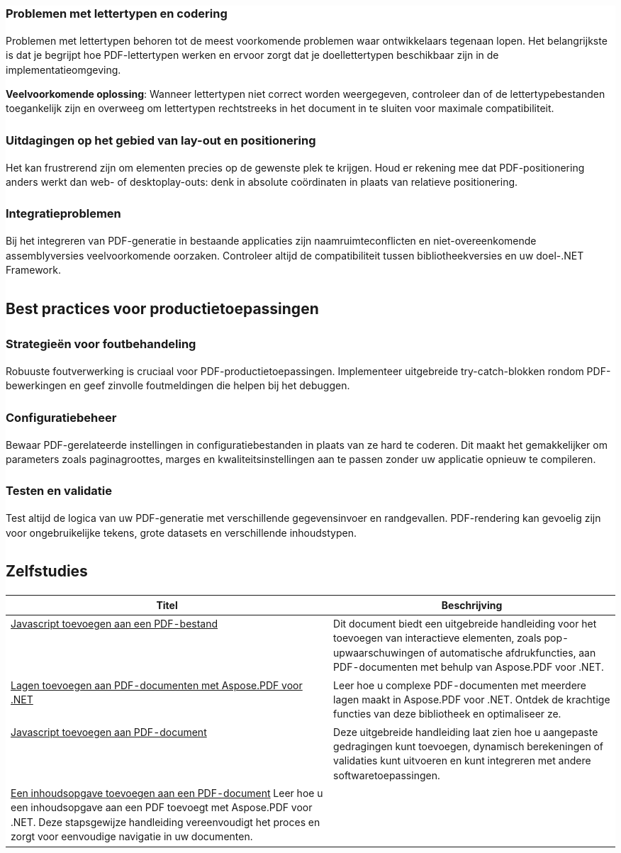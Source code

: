 ### Problemen met lettertypen en codering
Problemen met lettertypen behoren tot de meest voorkomende problemen waar ontwikkelaars tegenaan lopen. Het belangrijkste is dat je begrijpt hoe PDF-lettertypen werken en ervoor zorgt dat je doellettertypen beschikbaar zijn in de implementatieomgeving.

**Veelvoorkomende oplossing**: Wanneer lettertypen niet correct worden weergegeven, controleer dan of de lettertypebestanden toegankelijk zijn en overweeg om lettertypen rechtstreeks in het document in te sluiten voor maximale compatibiliteit.

### Uitdagingen op het gebied van lay-out en positionering
Het kan frustrerend zijn om elementen precies op de gewenste plek te krijgen. Houd er rekening mee dat PDF-positionering anders werkt dan web- of desktoplay-outs: denk in absolute coördinaten in plaats van relatieve positionering.

### Integratieproblemen
Bij het integreren van PDF-generatie in bestaande applicaties zijn naamruimteconflicten en niet-overeenkomende assemblyversies veelvoorkomende oorzaken. Controleer altijd de compatibiliteit tussen bibliotheekversies en uw doel-.NET Framework.

## Best practices voor productietoepassingen

### Strategieën voor foutbehandeling
Robuuste foutverwerking is cruciaal voor PDF-productietoepassingen. Implementeer uitgebreide try-catch-blokken rondom PDF-bewerkingen en geef zinvolle foutmeldingen die helpen bij het debuggen.

### Configuratiebeheer
Bewaar PDF-gerelateerde instellingen in configuratiebestanden in plaats van ze hard te coderen. Dit maakt het gemakkelijker om parameters zoals paginagroottes, marges en kwaliteitsinstellingen aan te passen zonder uw applicatie opnieuw te compileren.

### Testen en validatie
Test altijd de logica van uw PDF-generatie met verschillende gegevensinvoer en randgevallen. PDF-rendering kan gevoelig zijn voor ongebruikelijke tekens, grote datasets en verschillende inhoudstypen.

## Zelfstudies

| Titel | Beschrijving |
| --- | --- | 
| [Javascript toevoegen aan een PDF-bestand](./adding-java-script-to-pdf/) | Dit document biedt een uitgebreide handleiding voor het toevoegen van interactieve elementen, zoals pop-upwaarschuwingen of automatische afdrukfuncties, aan PDF-documenten met behulp van Aspose.PDF voor .NET. |  
| [Lagen toevoegen aan PDF-documenten met Aspose.PDF voor .NET](./adding-layers-to-pdf/) | Leer hoe u complexe PDF-documenten met meerdere lagen maakt in Aspose.PDF voor .NET. Ontdek de krachtige functies van deze bibliotheek en optimaliseer ze. |  
| [Javascript toevoegen aan PDF-document](./adding-remove-java-script-to-doc/) | Deze uitgebreide handleiding laat zien hoe u aangepaste gedragingen kunt toevoegen, dynamisch berekeningen of validaties kunt uitvoeren en kunt integreren met andere softwaretoepassingen. |  
| [Een inhoudsopgave toevoegen aan een PDF-document](./adding-toc-to-pdf/) Leer hoe u een inhoudsopgave aan een PDF toevoegt met Aspose.PDF voor .NET. Deze stapsgewijze handleiding vereenvoudigt het proces en zorgt voor eenvoudige navigatie in uw documenten. |